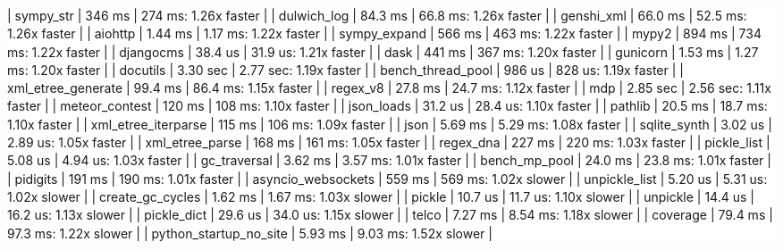 | sympy_str                | 346 ms                                                 | 274 ms: 1.26x faster                                                             |
| dulwich_log              | 84.3 ms                                                | 66.8 ms: 1.26x faster                                                            |
| genshi_xml               | 66.0 ms                                                | 52.5 ms: 1.26x faster                                                            |
| aiohttp                  | 1.44 ms                                                | 1.17 ms: 1.22x faster                                                            |
| sympy_expand             | 566 ms                                                 | 463 ms: 1.22x faster                                                             |
| mypy2                    | 894 ms                                                 | 734 ms: 1.22x faster                                                             |
| djangocms                | 38.4 us                                                | 31.9 us: 1.21x faster                                                            |
| dask                     | 441 ms                                                 | 367 ms: 1.20x faster                                                             |
| gunicorn                 | 1.53 ms                                                | 1.27 ms: 1.20x faster                                                            |
| docutils                 | 3.30 sec                                               | 2.77 sec: 1.19x faster                                                           |
| bench_thread_pool        | 986 us                                                 | 828 us: 1.19x faster                                                             |
| xml_etree_generate       | 99.4 ms                                                | 86.4 ms: 1.15x faster                                                            |
| regex_v8                 | 27.8 ms                                                | 24.7 ms: 1.12x faster                                                            |
| mdp                      | 2.85 sec                                               | 2.56 sec: 1.11x faster                                                           |
| meteor_contest           | 120 ms                                                 | 108 ms: 1.10x faster                                                             |
| json_loads               | 31.2 us                                                | 28.4 us: 1.10x faster                                                            |
| pathlib                  | 20.5 ms                                                | 18.7 ms: 1.10x faster                                                            |
| xml_etree_iterparse      | 115 ms                                                 | 106 ms: 1.09x faster                                                             |
| json                     | 5.69 ms                                                | 5.29 ms: 1.08x faster                                                            |
| sqlite_synth             | 3.02 us                                                | 2.89 us: 1.05x faster                                                            |
| xml_etree_parse          | 168 ms                                                 | 161 ms: 1.05x faster                                                             |
| regex_dna                | 227 ms                                                 | 220 ms: 1.03x faster                                                             |
| pickle_list              | 5.08 us                                                | 4.94 us: 1.03x faster                                                            |
| gc_traversal             | 3.62 ms                                                | 3.57 ms: 1.01x faster                                                            |
| bench_mp_pool            | 24.0 ms                                                | 23.8 ms: 1.01x faster                                                            |
| pidigits                 | 191 ms                                                 | 190 ms: 1.01x faster                                                             |
| asyncio_websockets       | 559 ms                                                 | 569 ms: 1.02x slower                                                             |
| unpickle_list            | 5.20 us                                                | 5.31 us: 1.02x slower                                                            |
| create_gc_cycles         | 1.62 ms                                                | 1.67 ms: 1.03x slower                                                            |
| pickle                   | 10.7 us                                                | 11.7 us: 1.10x slower                                                            |
| unpickle                 | 14.4 us                                                | 16.2 us: 1.13x slower                                                            |
| pickle_dict              | 29.6 us                                                | 34.0 us: 1.15x slower                                                            |
| telco                    | 7.27 ms                                                | 8.54 ms: 1.18x slower                                                            |
| coverage                 | 79.4 ms                                                | 97.3 ms: 1.22x slower                                                            |
| python_startup_no_site   | 5.93 ms                                                | 9.03 ms: 1.52x slower                                                            |